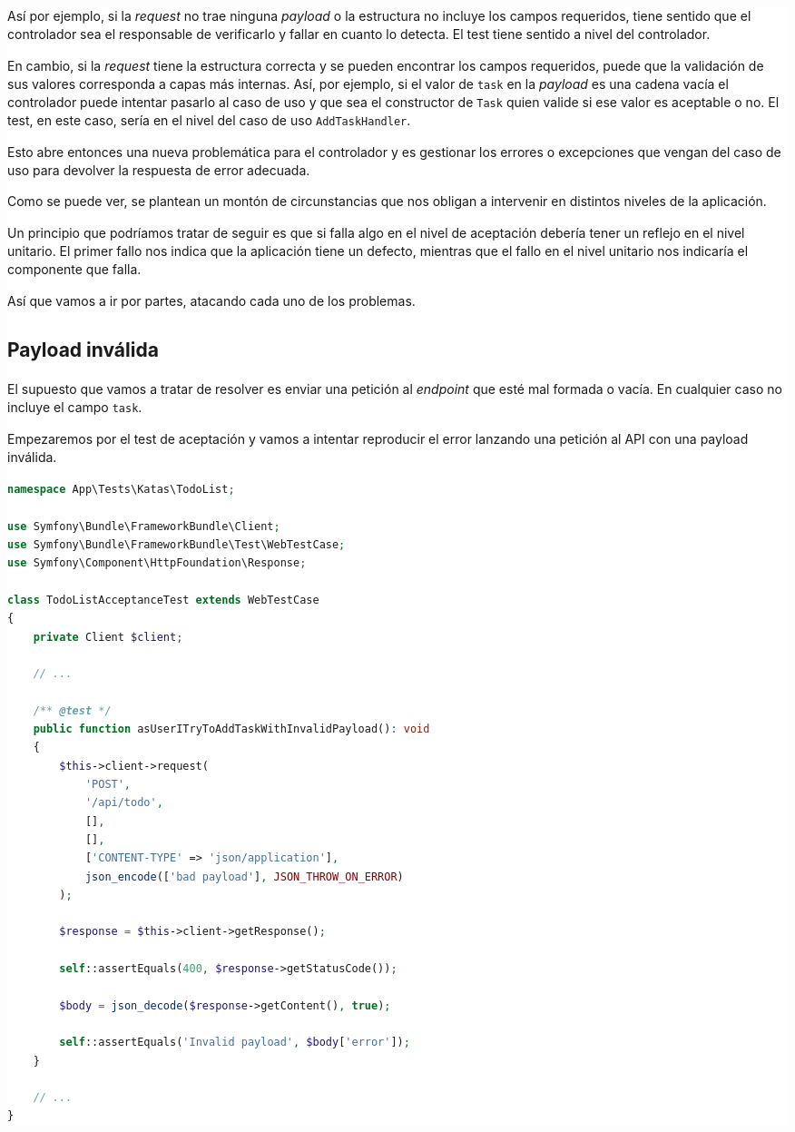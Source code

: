 Así por ejemplo, si la *request* no trae ninguna *payload* o la estructura no incluye los campos requeridos, tiene sentido que el controlador sea el responsable de verificarlo y fallar en cuanto lo detecta. El test tiene sentido a nivel del controlador.

En cambio, si la *request* tiene la estructura correcta y se pueden encontrar los campos requeridos, puede que la validación de sus valores corresponda a capas más internas. Así, por ejemplo, si el valor de `task` en la *payload* es una cadena vacía el controlador puede intentar pasarlo al caso de uso y que sea el constructor de `Task` quien valide si ese valor es aceptable o no. El test, en este caso, sería en el nivel del caso de uso `AddTaskHandler`. 

Esto abre entonces una nueva problemática para el controlador y es gestionar los errores o excepciones que vengan del caso de uso para devolver la respuesta de error adecuada.

Como se puede ver, se plantean un montón de circunstancias que nos obligan a intervenir en distintos niveles de la aplicación.

Un principio que podríamos tratar de seguir es que si falla algo en el nivel de aceptación debería tener un reflejo en el nivel unitario. El primer fallo nos indica que la aplicación tiene un defecto, mientras que el fallo en el nivel unitario nos indicaría el componente que falla.

Así que vamos a ir por partes, atacando cada uno de los problemas.

## Payload inválida

El supuesto que vamos a tratar de resolver es enviar una petición al *endpoint* que esté mal formada o vacía. En cualquier caso no incluye el campo `task`.

Empezaremos por el test de aceptación y vamos a intentar reproducir el error lanzando una petición al API con una payload inválida.


```php
namespace App\Tests\Katas\TodoList;

use Symfony\Bundle\FrameworkBundle\Client;
use Symfony\Bundle\FrameworkBundle\Test\WebTestCase;
use Symfony\Component\HttpFoundation\Response;

class TodoListAcceptanceTest extends WebTestCase
{
    private Client $client;

	// ...
	
    /** @test */
    public function asUserITryToAddTaskWithInvalidPayload(): void
    {
        $this->client->request(
            'POST',
            '/api/todo',
            [],
            [],
            ['CONTENT-TYPE' => 'json/application'],
            json_encode(['bad payload'], JSON_THROW_ON_ERROR)
        );

        $response = $this->client->getResponse();

        self::assertEquals(400, $response->getStatusCode());

        $body = json_decode($response->getContent(), true);

        self::assertEquals('Invalid payload', $body['error']);
    }

	// ...
}
```